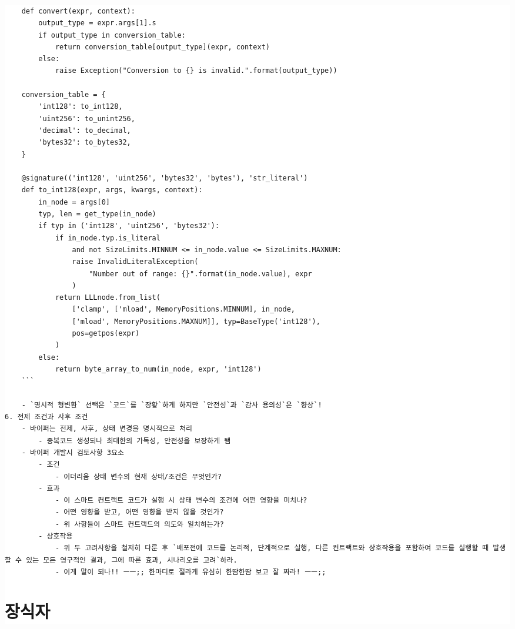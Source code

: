         def convert(expr, context):
            output_type = expr.args[1].s
            if output_type in conversion_table:
                return conversion_table[output_type](expr, context)
            else:
                raise Exception("Conversion to {} is invalid.".format(output_type))

        conversion_table = {
            'int128': to_int128,
            'uint256': to_unint256,
            'decimal': to_decimal,
            'bytes32': to_bytes32,
        }

        @signature(('int128', 'uint256', 'bytes32', 'bytes'), 'str_literal')
        def to_int128(expr, args, kwargs, context):
            in_node = args[0]
            typ, len = get_type(in_node)
            if typ in ('int128', 'uint256', 'bytes32'):
                if in_node.typ.is_literal
                    and not SizeLimits.MINNUM <= in_node.value <= SizeLimits.MAXNUM:
                    raise InvalidLiteralException(
                        "Number out of range: {}".format(in_node.value), expr
                    )
                return LLLnode.from_list(
                    ['clamp', ['mload', MemoryPositions.MINNUM], in_node,
                    ['mload', MemoryPositions.MAXNUM]], typ=BaseType('int128'),
                    pos=getpos(expr)
                )
            else:
                return byte_array_to_num(in_node, expr, 'int128')
        ```

        - `명시적 형변환` 선택은 `코드`를 `장황`하게 하지만 `안전성`과 `감사 용의성`은 `향상`!
    6. 전제 조건과 사후 조건
        - 바이퍼는 전제, 사후, 상태 변경을 명시적으로 처리
            - 중복코드 생성되나 최대한의 가독성, 안전성을 보장하게 됌
        - 바이퍼 개발시 검토사항 3요소
            - 조건
                - 이더리움 상태 변수의 현재 상태/조건은 무엇인가?
            - 효과
                - 이 스마트 컨트랙트 코드가 실행 시 상태 변수의 조건에 어떤 영향을 미치나?
                - 어떤 영향을 받고, 어떤 영향을 받지 않을 것인가?
                - 위 사항들이 스마트 컨트랙드의 의도와 일치하는가?
            - 상호작용
                - 위 두 고려사항을 철저히 다룬 후 `배포전에 코드를 논리적, 단계적으로 실행, 다른 컨트랙트와 상호작용을 포함하여 코드를 실행할 때 발생 할 수 있는 모든 영구적인 결과, 그에 따른 효과, 시나리오를 고려`하라.
                - 이게 말이 되나!! ㅡㅡ;; 한마디로 절라게 유심히 한땀한땀 보고 잘 짜라! ㅡㅡ;;


# 장식자
